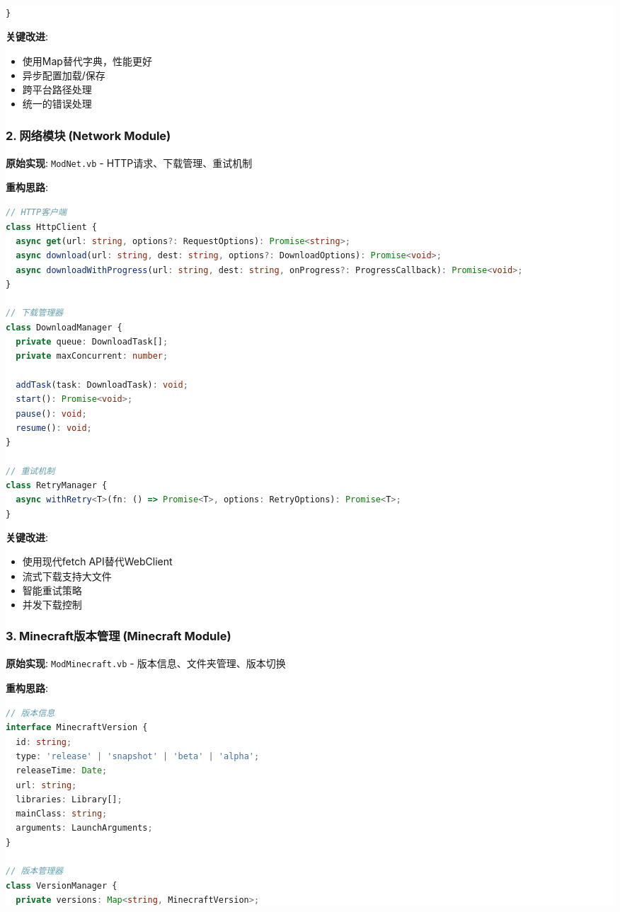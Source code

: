 ```typescript
}
```

**关键改进**:
- 使用Map替代字典，性能更好
- 异步配置加载/保存
- 跨平台路径处理
- 统一的错误处理

### 2. 网络模块 (Network Module)

**原始实现**: `ModNet.vb` - HTTP请求、下载管理、重试机制

**重构思路**:
```typescript
// HTTP客户端
class HttpClient {
  async get(url: string, options?: RequestOptions): Promise<string>;
  async download(url: string, dest: string, options?: DownloadOptions): Promise<void>;
  async downloadWithProgress(url: string, dest: string, onProgress?: ProgressCallback): Promise<void>;
}

// 下载管理器
class DownloadManager {
  private queue: DownloadTask[];
  private maxConcurrent: number;
  
  addTask(task: DownloadTask): void;
  start(): Promise<void>;
  pause(): void;
  resume(): void;
}

// 重试机制
class RetryManager {
  async withRetry<T>(fn: () => Promise<T>, options: RetryOptions): Promise<T>;
}
```

**关键改进**:
- 使用现代fetch API替代WebClient
- 流式下载支持大文件
- 智能重试策略
- 并发下载控制

### 3. Minecraft版本管理 (Minecraft Module)

**原始实现**: `ModMinecraft.vb` - 版本信息、文件夹管理、版本切换

**重构思路**:
```typescript
// 版本信息
interface MinecraftVersion {
  id: string;
  type: 'release' | 'snapshot' | 'beta' | 'alpha';
  releaseTime: Date;
  url: string;
  libraries: Library[];
  mainClass: string;
  arguments: LaunchArguments;
}

// 版本管理器
class VersionManager {
  private versions: Map<string, MinecraftVersion>;
```